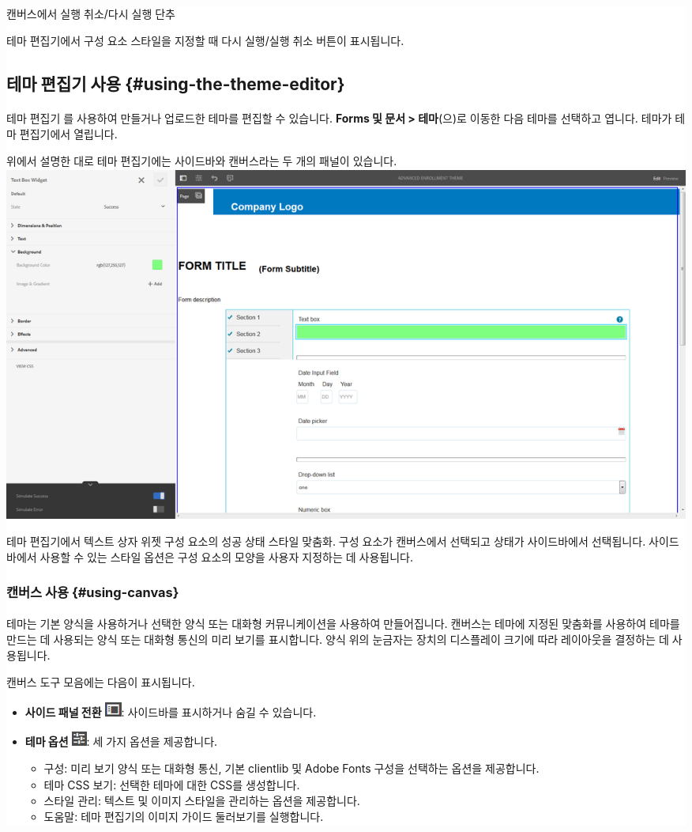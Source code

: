 캔버스에서 실행 취소/다시 실행 단추

테마 편집기에서 구성 요소 스타일을 지정할 때 다시 실행/실행 취소 버튼이 표시됩니다.

## 테마 편집기 사용 {#using-the-theme-editor}

테마 편집기 를 사용하여 만들거나 업로드한 테마를 편집할 수 있습니다. **Forms 및 문서 > 테마**(으)로 이동한 다음 테마를 선택하고 엽니다. 테마가 테마 편집기에서 열립니다.

위에서 설명한 대로 테마 편집기에는 사이드바와 캔버스라는 두 개의 패널이 있습니다.
![테마 편집기](assets/theme-editor.png)

테마 편집기에서 텍스트 상자 위젯 구성 요소의 성공 상태 스타일 맞춤화. 구성 요소가 캔버스에서 선택되고 상태가 사이드바에서 선택됩니다. 사이드바에서 사용할 수 있는 스타일 옵션은 구성 요소의 모양을 사용자 지정하는 데 사용됩니다.

### 캔버스 사용 {#using-canvas}

테마는 기본 양식을 사용하거나 선택한 양식 또는 대화형 커뮤니케이션을 사용하여 만들어집니다. 캔버스는 테마에 지정된 맞춤화를 사용하여 테마를 만드는 데 사용되는 양식 또는 대화형 통신의 미리 보기를 표시합니다. 양식 위의 눈금자는 장치의 디스플레이 크기에 따라 레이아웃을 결정하는 데 사용됩니다.

캔버스 도구 모음에는 다음이 표시됩니다.

* **사이드 패널 전환** ![사이드 패널 전환](assets/toggle-side-panel.png): 사이드바를 표시하거나 숨길 수 있습니다.
* **테마 옵션** ![테마 옵션](assets/theme-options.png): 세 가지 옵션을 제공합니다.

   * 구성: 미리 보기 양식 또는 대화형 통신, 기본 clientlib 및 Adobe Fonts 구성을 선택하는 옵션을 제공합니다.
   * 테마 CSS 보기: 선택한 테마에 대한 CSS를 생성합니다.
   * 스타일 관리: 텍스트 및 이미지 스타일을 관리하는 옵션을 제공합니다.
   * 도움말: 테마 편집기의 이미지 가이드 둘러보기를 실행합니다.
